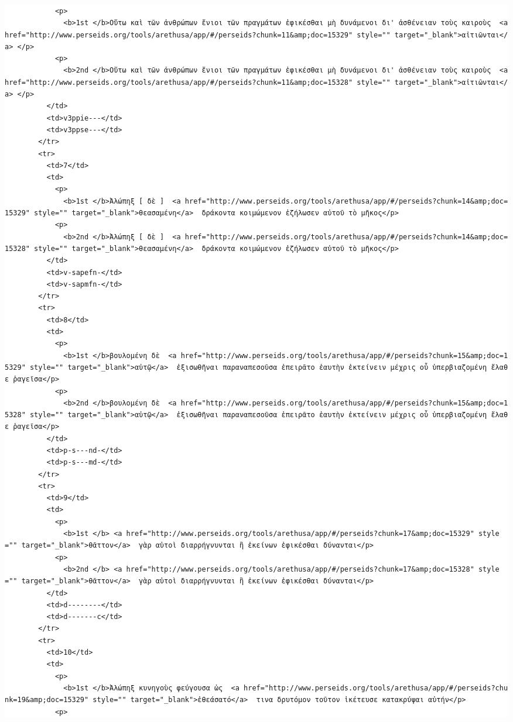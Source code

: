                 <p>
                  <b>1st </b>Οὕτω καὶ τῶν ἀνθρώπων ἔνιοι τῶν πραγμάτων ἐφικέσθαι μὴ δυνάμενοι δι' ἀσθένειαν τοὺς καιροὺς  <a href="http://www.perseids.org/tools/arethusa/app/#/perseids?chunk=11&amp;doc=15329" style="" target="_blank">αἰτιῶνται</a> </p>
                <p>
                  <b>2nd </b>Οὕτω καὶ τῶν ἀνθρώπων ἔνιοι τῶν πραγμάτων ἐφικέσθαι μὴ δυνάμενοι δι' ἀσθένειαν τοὺς καιροὺς  <a href="http://www.perseids.org/tools/arethusa/app/#/perseids?chunk=11&amp;doc=15328" style="" target="_blank">αἰτιῶνται</a> </p>
              </td>
              <td>v3ppie---</td>
              <td>v3ppse---</td>
            </tr>
            <tr>
              <td>7</td>
              <td>
                <p>
                  <b>1st </b>Ἀλώπηξ [ δὲ ]  <a href="http://www.perseids.org/tools/arethusa/app/#/perseids?chunk=14&amp;doc=15329" style="" target="_blank">θεασαμένη</a>  δράκοντα κοιμώμενον ἐζήλωσεν αὐτοῦ τὸ μῆκος</p>
                <p>
                  <b>2nd </b>Ἀλώπηξ [ δὲ ]  <a href="http://www.perseids.org/tools/arethusa/app/#/perseids?chunk=14&amp;doc=15328" style="" target="_blank">θεασαμένη</a>  δράκοντα κοιμώμενον ἐζήλωσεν αὐτοῦ τὸ μῆκος</p>
              </td>
              <td>v-sapefn-</td>
              <td>v-sapmfn-</td>
            </tr>
            <tr>
              <td>8</td>
              <td>
                <p>
                  <b>1st </b>βουλομένη δὲ  <a href="http://www.perseids.org/tools/arethusa/app/#/perseids?chunk=15&amp;doc=15329" style="" target="_blank">αὐτῷ</a>  ἐξισωθῆναι παραναπεσοῦσα ἐπειρᾶτο ἑαυτὴν ἐκτείνειν μέχρις οὗ ὑπερβιαζομένη ἔλαθε ῥαγεῖσα</p>
                <p>
                  <b>2nd </b>βουλομένη δὲ  <a href="http://www.perseids.org/tools/arethusa/app/#/perseids?chunk=15&amp;doc=15328" style="" target="_blank">αὐτῷ</a>  ἐξισωθῆναι παραναπεσοῦσα ἐπειρᾶτο ἑαυτὴν ἐκτείνειν μέχρις οὗ ὑπερβιαζομένη ἔλαθε ῥαγεῖσα</p>
              </td>
              <td>p-s---nd-</td>
              <td>p-s---md-</td>
            </tr>
            <tr>
              <td>9</td>
              <td>
                <p>
                  <b>1st </b> <a href="http://www.perseids.org/tools/arethusa/app/#/perseids?chunk=17&amp;doc=15329" style="" target="_blank">θᾶττον</a>  γὰρ αὐτοὶ διαρρήγνυνται ἢ ἐκείνων ἐφικέσθαι δύνανται</p>
                <p>
                  <b>2nd </b> <a href="http://www.perseids.org/tools/arethusa/app/#/perseids?chunk=17&amp;doc=15328" style="" target="_blank">θᾶττον</a>  γὰρ αὐτοὶ διαρρήγνυνται ἢ ἐκείνων ἐφικέσθαι δύνανται</p>
              </td>
              <td>d--------</td>
              <td>d-------c</td>
            </tr>
            <tr>
              <td>10</td>
              <td>
                <p>
                  <b>1st </b>Ἀλώπηξ κυνηγοὺς φεύγουσα ὡς  <a href="http://www.perseids.org/tools/arethusa/app/#/perseids?chunk=19&amp;doc=15329" style="" target="_blank">ἐθεάσατό</a>  τινα δρυτόμον τοῦτον ἱκέτευσε κατακρύψαι αὐτήν</p>
                <p>